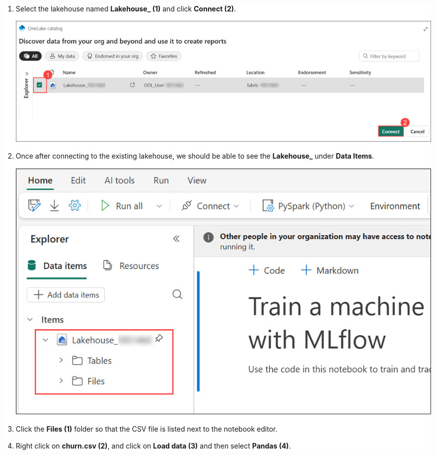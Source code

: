 1. Select the lakehouse named **Lakehouse_<inject key="DeploymentID" enableCopy="false"/> (1)** and click **Connect (2)**.
 
    ![](./Images/e4t3p2.png)

1. Once after connecting to the existing lakehouse, we should be able to see the **Lakehouse_<inject key="DeploymentID" enableCopy="false"/>** under **Data Items**.
   
   ![](./Images/e4t3p3.png)

1. Click the **Files (1)** folder so that the CSV file is listed next to the notebook editor.

1. Right click on **churn.csv (2)**, and click on **Load data (3)** and then select **Pandas (4)**.
